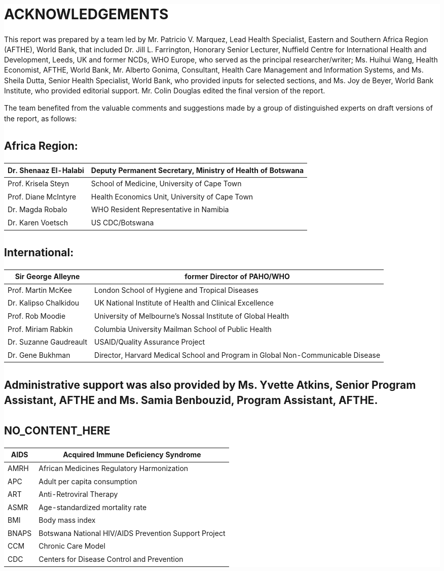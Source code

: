 # ACKNOWLEDGEMENTS

This report was prepared by a team led by Mr. Patricio V. Marquez, Lead Health Specialist, Eastern and Southern Africa Region (AFTHE), World Bank, that included Dr. Jill L. Farrington, Honorary Senior Lecturer, Nuffield Centre for International Health and Development, Leeds, UK and former NCDs, WHO Europe, who served as the principal researcher/writer; Ms. Huihui Wang, Health Economist, AFTHE, World Bank, Mr. Alberto Gonima, Consultant, Health Care Management and Information Systems, and Ms. Sheila Dutta, Senior Health Specialist, World Bank, who provided inputs for selected sections, and Ms. Joy de Beyer, World Bank Institute, who provided editorial support. Mr. Colin Douglas edited the final version of the report.

The team benefited from the valuable comments and suggestions made by a group of distinguished experts on draft versions of the report, as follows:

## Africa Region:

|Dr. Shenaaz El-Halabi|Deputy Permanent Secretary, Ministry of Health of Botswana|
|---|---|
|Prof. Krisela Steyn|School of Medicine, University of Cape Town|
|Prof. Diane McIntyre|Health Economics Unit, University of Cape Town|
|Dr. Magda Robalo|WHO Resident Representative in Namibia|
|Dr. Karen Voetsch|US CDC/Botswana|

## International:

|Sir George Alleyne|former Director of PAHO/WHO|
|---|---|
|Prof. Martin McKee|London School of Hygiene and Tropical Diseases|
|Dr. Kalipso Chalkidou|UK National Institute of Health and Clinical Excellence|
|Prof. Rob Moodie|University of Melbourne’s Nossal Institute of Global Health|
|Prof. Miriam Rabkin|Columbia University Mailman School of Public Health|
|Dr. Suzanne Gaudreault|USAID/Quality Assurance Project|
|Dr. Gene Bukhman|Director, Harvard Medical School and Program in Global Non-Communicable Disease|

Administrative support was also provided by Ms. Yvette Atkins, Senior Program Assistant, AFTHE and Ms. Samia Benbouzid, Program Assistant, AFTHE.
---
NO_CONTENT_HERE
---
|AIDS|Acquired Immune Deficiency Syndrome|
|---|---|
|AMRH|African Medicines Regulatory Harmonization|
|APC|Adult per capita consumption|
|ART|Anti-Retroviral Therapy|
|ASMR|Age-standardized mortality rate|
|BMI|Body mass index|
|BNAPS|Botswana National HIV/AIDS Prevention Support Project|
|CCM|Chronic Care Model|
|CDC|Centers for Disease Control and Prevention|